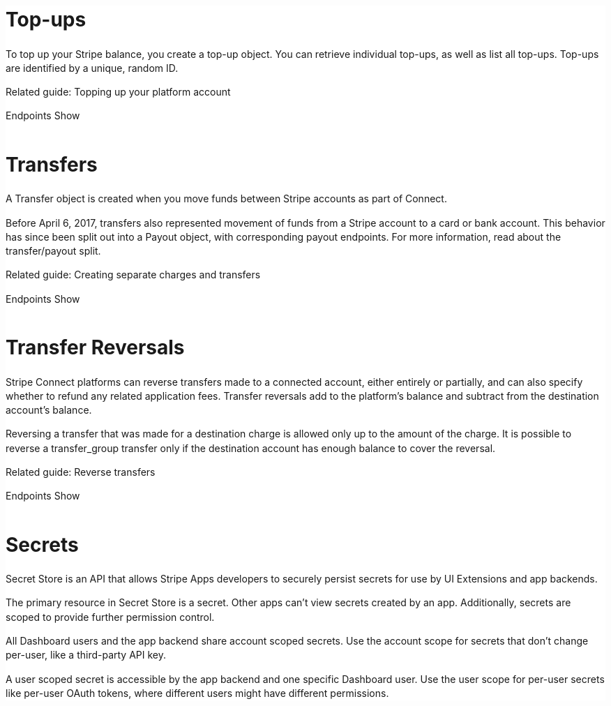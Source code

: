 # Top-ups

To top up your Stripe balance, you create a top-up object. You can retrieve individual top-ups, as well as list all top-ups. Top-ups are identified by a unique, random ID.

Related guide: Topping up your platform account

Endpoints
Show

# Transfers

A Transfer object is created when you move funds between Stripe accounts as part of Connect.

Before April 6, 2017, transfers also represented movement of funds from a Stripe account to a card or bank account. This behavior has since been split out into a Payout object, with corresponding payout endpoints. For more information, read about the transfer/payout split.

Related guide: Creating separate charges and transfers

Endpoints
Show

# Transfer Reversals

Stripe Connect platforms can reverse transfers made to a connected account, either entirely or partially, and can also specify whether to refund any related application fees. Transfer reversals add to the platform’s balance and subtract from the destination account’s balance.

Reversing a transfer that was made for a destination charge is allowed only up to the amount of the charge. It is possible to reverse a transfer_group transfer only if the destination account has enough balance to cover the reversal.

Related guide: Reverse transfers

Endpoints
Show

# Secrets

Secret Store is an API that allows Stripe Apps developers to securely persist secrets for use by UI Extensions and app backends.

The primary resource in Secret Store is a secret. Other apps can’t view secrets created by an app. Additionally, secrets are scoped to provide further permission control.

All Dashboard users and the app backend share account scoped secrets. Use the account scope for secrets that don’t change per-user, like a third-party API key.

A user scoped secret is accessible by the app backend and one specific Dashboard user. Use the user scope for per-user secrets like per-user OAuth tokens, where different users might have different permissions.
